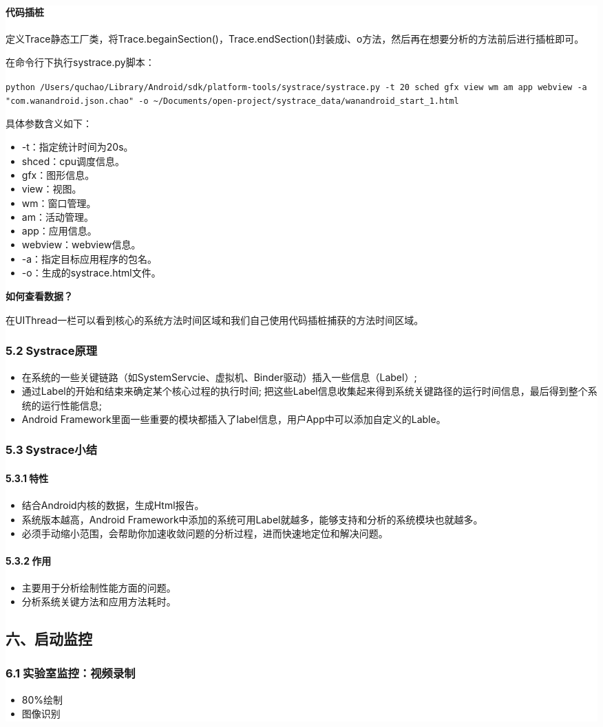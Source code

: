 #### 代码插桩

定义Trace静态工厂类，将Trace.begainSection()，Trace.endSection()封装成i、o方法，然后再在想要分析的方法前后进行插桩即可。

在命令行下执行systrace.py脚本：

```
python /Users/quchao/Library/Android/sdk/platform-tools/systrace/systrace.py -t 20 sched gfx view wm am app webview -a "com.wanandroid.json.chao" -o ~/Documents/open-project/systrace_data/wanandroid_start_1.html
```

具体参数含义如下：

- -t：指定统计时间为20s。
- shced：cpu调度信息。
- gfx：图形信息。
- view：视图。
- wm：窗口管理。
- am：活动管理。
- app：应用信息。
- webview：webview信息。
- -a：指定目标应用程序的包名。
- -o：生成的systrace.html文件。

**如何查看数据？**

在UIThread一栏可以看到核心的系统方法时间区域和我们自己使用代码插桩捕获的方法时间区域。

### 5.2 Systrace原理

- 在系统的一些关键链路（如SystemServcie、虚拟机、Binder驱动）插入一些信息（Label）;
- 通过Label的开始和结束来确定某个核心过程的执行时间;
   把这些Label信息收集起来得到系统关键路径的运行时间信息，最后得到整个系统的运行性能信息;
- Android Framework里面一些重要的模块都插入了label信息，用户App中可以添加自定义的Lable。

### 5.3 Systrace小结

#### 5.3.1 特性

- 结合Android内核的数据，生成Html报告。
- 系统版本越高，Android Framework中添加的系统可用Label就越多，能够支持和分析的系统模块也就越多。
- 必须手动缩小范围，会帮助你加速收敛问题的分析过程，进而快速地定位和解决问题。

#### 5.3.2 作用

- 主要用于分析绘制性能方面的问题。
- 分析系统关键方法和应用方法耗时。

## 六、启动监控

### 6.1 实验室监控：视频录制

- 80%绘制
- 图像识别
